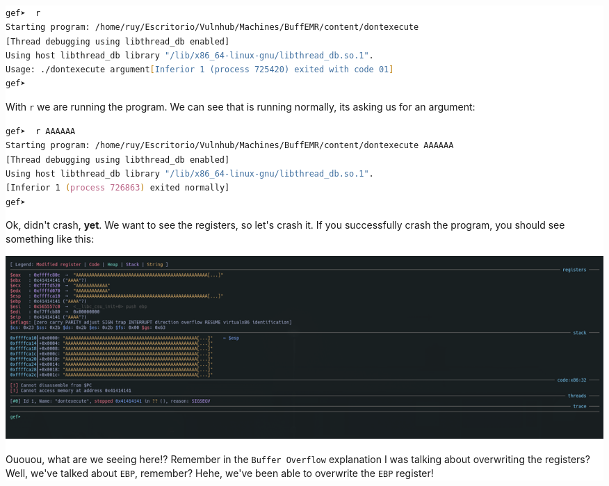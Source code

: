 ```zsh
gef➤  r
Starting program: /home/ruy/Escritorio/Vulnhub/Machines/BuffEMR/content/dontexecute 
[Thread debugging using libthread_db enabled]
Using host libthread_db library "/lib/x86_64-linux-gnu/libthread_db.so.1".
Usage: ./dontexecute argument[Inferior 1 (process 725420) exited with code 01]
gef➤ 
```

With `r` we are running the program. We can see that is running normally, its asking us for an argument:

```zsh
gef➤  r AAAAAA
Starting program: /home/ruy/Escritorio/Vulnhub/Machines/BuffEMR/content/dontexecute AAAAAA
[Thread debugging using libthread_db enabled]
Using host libthread_db library "/lib/x86_64-linux-gnu/libthread_db.so.1".
[Inferior 1 (process 726863) exited normally]
gef➤  
```

Ok, didn't crash, **yet**.
We want to see the registers, so let's crash it.
If you successfully crash the program, you should see something like this:

![](/assets/img/buffemr/21.png)

Ououou, what are we seeing here!? Remember in the `Buffer Overflow` explanation I was talking about overwriting the registers? Well, we've talked about `EBP`, remember? Hehe, we've been able to overwrite the `EBP` register!
